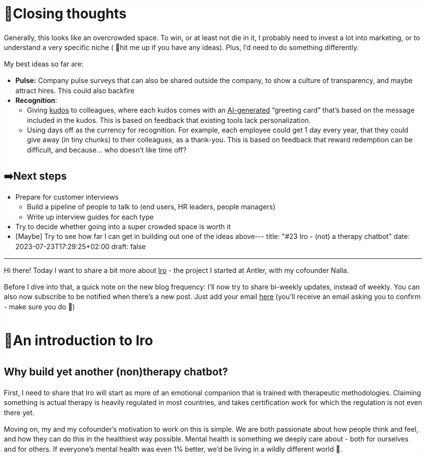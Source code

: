 # 💭Closing thoughts

Generally, this looks like an overcrowded space. To win, or at least not die in it, I probably need to invest a lot into marketing, or to understand a very specific niche ( 🙏hit me up if you have any ideas). Plus, I’d need to do something differently. 

My best ideas so far are:

- **Pulse:** Company pulse surveys that can also be shared outside the company, to show a culture of transparency, and maybe attract hires. This could also backfire
- **Recognition**:
    - Giving [kudos](https://matterapp.com/kudos) to colleagues, where each kudos comes with an [AI-generated](https://openai.com/blog/dall-e/) “greeting card” that’s based on the message included in the kudos. This is based on feedback that existing tools lack personalization.
    - Using days off as the currency for recognition. For example, each employee could get 1 day every year, that they could give away (in tiny chunks) to their colleagues, as a thank-you. This is based on feedback that reward redemption can be difficult, and because… who doesn’t like time off?

## ➡️Next steps

- Prepare for customer interviews
    - Build a pipeline of people to talk to (end users, HR leaders, people managers)
    - Write up interview guides for each type
- Try to decide whether going into a super crowded space is worth it
- [Maybe] Try to see how far I can get in building out one of the ideas above---
title: "#23 Iro - (not) a therapy chatbot"
date: 2023-07-23T17:29:25+02:00
draft: false
---
Hi there! Today I want to share a bit more about [Iro](https://heyiro.com/) - the project I started at Antler, with my cofounder Nalla. 

Before I dive into that, a quick note on the new blog frequency: I’ll now try to share bi-weekly updates, instead of weekly. You can also now subscribe to be notified when there’s a new post. Just add your email [here](https://tinyletter.com/sscortescu) (you’ll receive an email asking you to confirm - make sure you do 🙂)

# 🤖An introduction to Iro

## Why build yet another (non)therapy chatbot?

First, I need to share that Iro will start as more of an emotional companion that is trained with therapeutic methodologies. Claiming something is actual therapy is heavily regulated in most countries, and takes certification work for which the regulation is not even there yet. 

Moving on, my and my cofounder’s motivation to work on this is simple. We are both passionate about how people think and feel, and how they can do this in the healthiest way possible. Mental health is something we deeply care about - both for ourselves and for others. If everyone’s mental health was even 1% better, we’d be living in a wildly different world 🤩.
